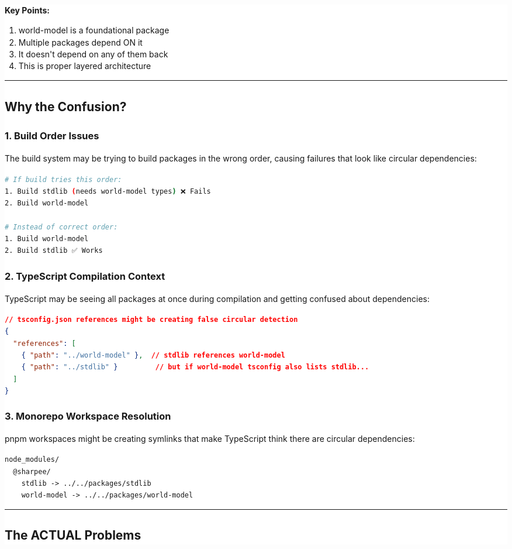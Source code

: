 **Key Points:**
1. world-model is a foundational package
2. Multiple packages depend ON it
3. It doesn't depend on any of them back
4. This is proper layered architecture

---

## Why the Confusion?

### 1. Build Order Issues
The build system may be trying to build packages in the wrong order, causing failures that look like circular dependencies:

```bash
# If build tries this order:
1. Build stdlib (needs world-model types) ❌ Fails
2. Build world-model

# Instead of correct order:
1. Build world-model
2. Build stdlib ✅ Works
```

### 2. TypeScript Compilation Context
TypeScript may be seeing all packages at once during compilation and getting confused about dependencies:

```json
// tsconfig.json references might be creating false circular detection
{
  "references": [
    { "path": "../world-model" },  // stdlib references world-model
    { "path": "../stdlib" }         // but if world-model tsconfig also lists stdlib...
  ]
}
```

### 3. Monorepo Workspace Resolution
pnpm workspaces might be creating symlinks that make TypeScript think there are circular dependencies:

```
node_modules/
  @sharpee/
    stdlib -> ../../packages/stdlib
    world-model -> ../../packages/world-model
```

---

## The ACTUAL Problems
